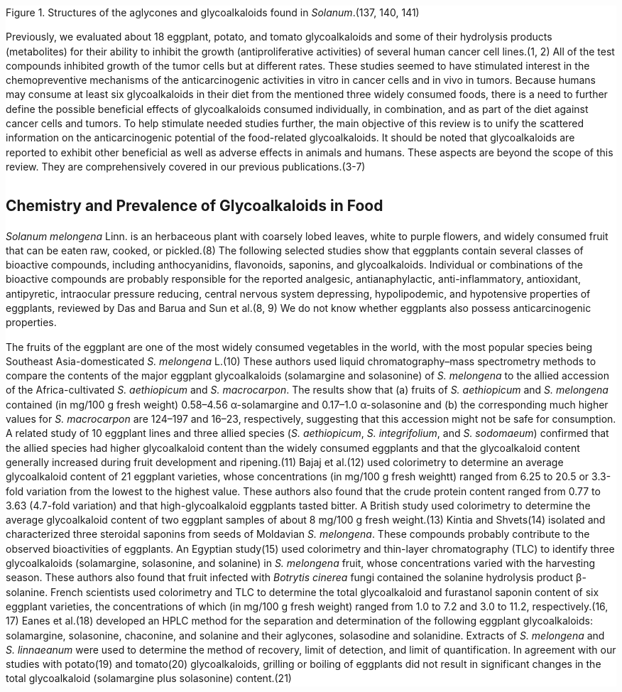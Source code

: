Figure 1. Structures of the aglycones and glycoalkaloids found in _Solanum_.(137, 140, 141)

Previously, we evaluated about 18 eggplant, potato, and tomato glycoalkaloids and some of their hydrolysis products (metabolites) for their ability to inhibit the growth (antiproliferative activities) of several human cancer cell lines.(1, 2) All of the test compounds inhibited growth of the tumor cells but at different rates. These studies seemed to have stimulated interest in the chemopreventive mechanisms of the anticarcinogenic activities in vitro in cancer cells and in vivo in tumors. Because humans may consume at least six glycoalkaloids in their diet from the mentioned three widely consumed foods, there is a need to further define the possible beneficial effects of glycoalkaloids consumed individually, in combination, and as part of the diet against cancer cells and tumors. To help stimulate needed studies further, the main objective of this review is to unify the scattered information on the anticarcinogenic potential of the food-related glycoalkaloids. It should be noted that glycoalkaloids are reported to exhibit other beneficial as well as adverse effects in animals and humans. These aspects are beyond the scope of this review. They are comprehensively covered in our previous publications.(3-7)

## Chemistry and Prevalence of Glycoalkaloids in Food


_Solanum melongena_ Linn. is an herbaceous plant with coarsely lobed leaves, white to purple flowers, and widely consumed fruit that can be eaten raw, cooked, or pickled.(8) The following selected studies show that eggplants contain several classes of bioactive compounds, including anthocyanidins, flavonoids, saponins, and glycoalkaloids. Individual or combinations of the bioactive compounds are probably responsible for the reported analgesic, antianaphylactic, anti-inflammatory, antioxidant, antipyretic, intraocular pressure reducing, central nervous system depressing, hypolipodemic, and hypotensive properties of eggplants, reviewed by Das and Barua and Sun et al.(8, 9) We do not know whether eggplants also possess anticarcinogenic properties.

The fruits of the eggplant are one of the most widely consumed vegetables in the world, with the most popular species being Southeast Asia-domesticated _S. melongena_ L.(10) These authors used liquid chromatography–mass spectrometry methods to compare the contents of the major eggplant glycoalkaloids (solamargine and solasonine) of _S. melongena_ to the allied accession of the Africa-cultivated _S. aethiopicum_ and _S. macrocarpon_. The results show that (a) fruits of _S. aethiopicum_ and _S. melongena_ contained (in mg/100 g fresh weight) 0.58–4.56 α-solamargine and 0.17–1.0 α-solasonine and (b) the corresponding much higher values for _S. macrocarpon_ are 124–197 and 16–23, respectively, suggesting that this accession might not be safe for consumption. A related study of 10 eggplant lines and three allied species (_S. aethiopicum_, _S. integrifolium_, and _S. sodomaeum_) confirmed that the allied species had higher glycoalkaloid content than the widely consumed eggplants and that the glycoalkaloid content generally increased during fruit development and ripening.(11) Bajaj et al.(12) used colorimetry to determine an average glycoalkaloid content of 21 eggplant varieties, whose concentrations (in mg/100 g fresh weightt) ranged from 6.25 to 20.5 or 3.3-fold variation from the lowest to the highest value. These authors also found that the crude protein content ranged from 0.77 to 3.63 (4.7-fold variation) and that high-glycoalkaloid eggplants tasted bitter. A British study used colorimetry to determine the average glycoalkaloid content of two eggplant samples of about 8 mg/100 g fresh weight.(13) Kintia and Shvets(14) isolated and characterized three steroidal saponins from seeds of Moldavian _S. melongena_. These compounds probably contribute to the observed bioactivities of eggplants. An Egyptian study(15) used colorimetry and thin-layer chromatography (TLC) to identify three glycoalkaloids (solamargine, solasonine, and solanine) in _S. melongena_ fruit, whose concentrations varied with the harvesting season. These authors also found that fruit infected with _Botrytis cinerea_ fungi contained the solanine hydrolysis product β-solanine. French scientists used colorimetry and TLC to determine the total glycoalkaloid and furastanol saponin content of six eggplant varieties, the concentrations of which (in mg/100 g fresh weight) ranged from 1.0 to 7.2 and 3.0 to 11.2, respectively.(16, 17) Eanes et al.(18) developed an HPLC method for the separation and determination of the following eggplant glycoalkaloids: solamargine, solasonine, chaconine, and solanine and their aglycones, solasodine and solanidine. Extracts of _S. melongena_ and _S. linnaeanum_ were used to determine the method of recovery, limit of detection, and limit of quantification. In agreement with our studies with potato(19) and tomato(20) glycoalkaloids, grilling or boiling of eggplants did not result in significant changes in the total glycoalkaloid (solamargine plus solasonine) content.(21)

